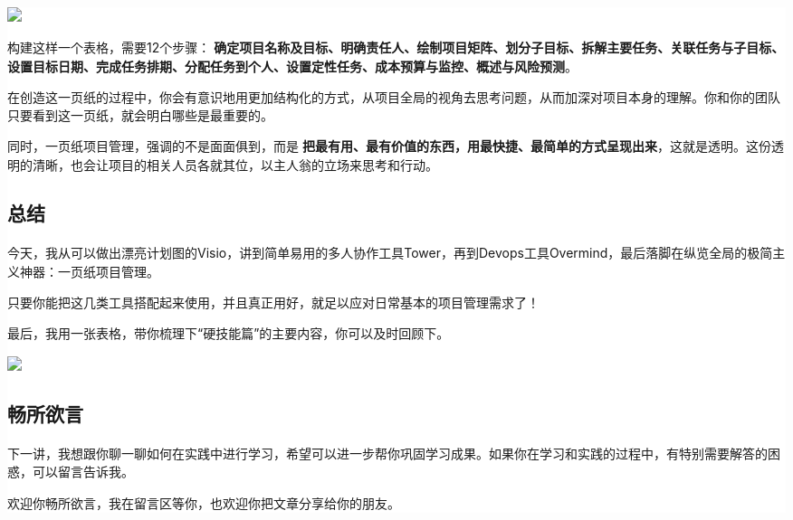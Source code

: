 ![](https://static001.geekbang.org/resource/image/67/6f/673ecd11261fb3e42fdc00302ac3b96f.jpeg?wh=1206*649)

构建这样一个表格，需要12个步骤： **确定项目名称及目标、明确责任人、绘制项目矩阵、划分子目标、拆解主要任务、关联任务与子目标、设置目标日期、完成任务排期、分配任务到个人、设置定性任务、成本预算与监控、概述与风险预测**。

在创造这一页纸的过程中，你会有意识地用更加结构化的方式，从项目全局的视角去思考问题，从而加深对项目本身的理解。你和你的团队只要看到这一页纸，就会明白哪些是最重要的。

同时，一页纸项目管理，强调的不是面面俱到，而是 **把最有用、最有价值的东西，用最快捷、最简单的方式呈现出来**，这就是透明。这份透明的清晰，也会让项目的相关人员各就其位，以主人翁的立场来思考和行动。

## 总结

今天，我从可以做出漂亮计划图的Visio，讲到简单易用的多人协作工具Tower，再到Devops工具Overmind，最后落脚在纵览全局的极简主义神器：一页纸项目管理。

只要你能把这几类工具搭配起来使用，并且真正用好，就足以应对日常基本的项目管理需求了！

最后，我用一张表格，带你梳理下“硬技能篇”的主要内容，你可以及时回顾下。

![](https://static001.geekbang.org/resource/image/43/d0/430ce44c2fa9f4c1ac162edeb96ff9d0.png?wh=1614x1150)

## 畅所欲言

下一讲，我想跟你聊一聊如何在实践中进行学习，希望可以进一步帮你巩固学习成果。如果你在学习和实践的过程中，有特别需要解答的困惑，可以留言告诉我。

欢迎你畅所欲言，我在留言区等你，也欢迎你把文章分享给你的朋友。